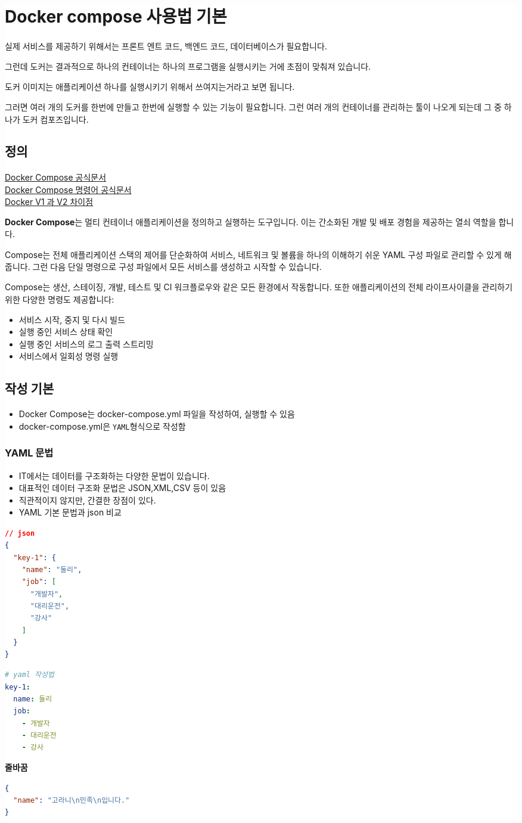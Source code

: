 # Docker compose 사용법 기본
  
실제 서비스를 제공하기 위해서는 프론트 엔트 코드, 백엔드 코드, 데이터베이스가 필요합니다.  
  
그런데 도커는 결과적으로 하나의 컨테이너는 하나의 프로그램을 실행시키는 거에 초점이 맞춰져 있습니다.  
  
도커 이미지는 애플리케이션 하나를 실행시키기 위해서 쓰여지는거라고 보면 됩니다.  
  
그러면 여러 개의 도커를 한번에 만들고 한번에 실행할 수 있는 기능이 필요합니다. 그런 여러 개의 컨테이너를 관리하는 툴이 나오게 되는데 
그 중 하나가 도커 컴포즈입니다.  
  
## 정의 
[Docker Compose 공식문서](https://docs.docker.com/compose/)  
[Docker Compose 명령어 공식문서](https://docs.docker.com/compose/reference/)  
[Docker V1 과 V2 차이점](https://docs.docker.com/compose/intro/history/)  
 
**Docker Compose**는 멀티 컨테이너 애플리케이션을 정의하고 실행하는 도구입니다. 이는 간소화된 개발 및 배포 경험을 제공하는 열쇠 역할을 합니다.

Compose는 전체 애플리케이션 스택의 제어를 단순화하여 서비스, 네트워크 및 볼륨을 하나의 이해하기 쉬운 YAML 구성 파일로 관리할 수 있게 해줍니다. 그런 다음 단일 명령으로 구성 파일에서 모든 서비스를 생성하고 시작할 수 있습니다.

Compose는 생산, 스테이징, 개발, 테스트 및 CI 워크플로우와 같은 모든 환경에서 작동합니다. 또한 애플리케이션의 전체 라이프사이클을 관리하기 위한 다양한 명령도 제공합니다:

+ 서비스 시작, 중지 및 다시 빌드
+ 실행 중인 서비스 상태 확인
+ 실행 중인 서비스의 로그 출력 스트리밍
+ 서비스에서 일회성 명령 실행  
  
## 작성 기본  
+ Docker Compose는 docker-compose.yml 파일을 작성하여, 실행할 수 있음
+ docker-compose.yml은 `YAML`형식으로 작성함
  
### YAML 문법  
+ IT에서는 데이터를 구조화하는 다양한 문법이 있습니다.  
+ 대표적인 데이터 구조화 문법은 JSON,XML,CSV 등이 있음  
+ 직관적이지 않지만, 간결한 장점이 있다.  
+ YAML 기본 문법과 json 비교  
```json
// json
{
  "key-1": {
    "name": "둘리",
    "job": [
      "개발자",
      "대리운전",
      "강사"
    ]
  }
}
```  
```yaml
# yaml 작성법
key-1:
  name: 둘리
  job:
    - 개발자
    - 대리운전
    - 강사
```
**줄바꿈**  
```json
{
  "name": "고라니\n민족\n입니다."
}
```